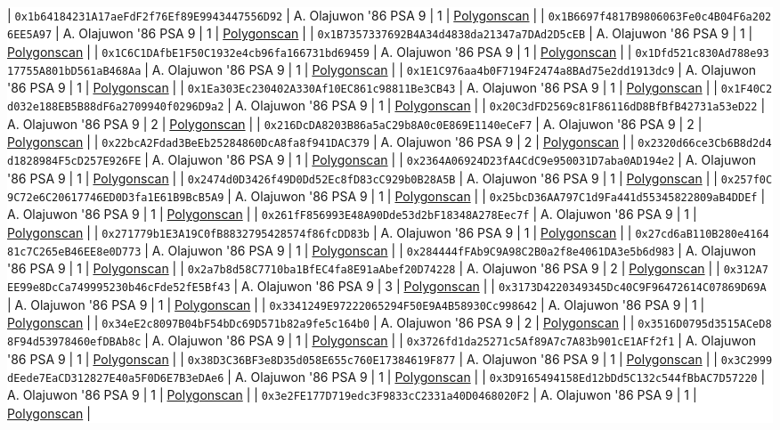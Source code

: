| `0x1b64184231A17aeFdF2f76Ef89E9943447556D92` | A. Olajuwon '86 PSA 9 | 1 | [Polygonscan](https://polygonscan.com/tx/0xf3944fe34fcd8c5c34c60a8c55628a3993b1545bbf597e7e2139c58fa573ed39) |
| `0x1B6697f4817B9806063Fe0c4B04F6a2026EE5A97` | A. Olajuwon '86 PSA 9 | 1 | [Polygonscan](https://polygonscan.com/tx/0x3e93bd2e4f590174bad9d31e1ba5ecb6199d371b7cd2733cfbd6434e52241b66) |
| `0x1B7357337692B4A34d4838da21347a7DAd2D5cEB` | A. Olajuwon '86 PSA 9 | 1 | [Polygonscan](https://polygonscan.com/tx/0xa934de525d84aee31b16b6896e86940024250f7bed68f351e1532535e9acd3a4) |
| `0x1C6C1DAfbE1F50C1932e4cb96fa166731bd69459` | A. Olajuwon '86 PSA 9 | 1 | [Polygonscan](https://polygonscan.com/tx/0xafe3fc9adb58f6038ee66cef6e8953d03c048f3e3e18c6995d7474308d2d9998) |
| `0x1Dfd521c830Ad788e9317755A801bD561aB468Aa` | A. Olajuwon '86 PSA 9 | 1 | [Polygonscan](https://polygonscan.com/tx/0xfe391aec5f83999d115da802ab213f441a8dbd12fbdcb9a9cbc17cc6a305fc6a) |
| `0x1E1C976aa4b0F7194F2474a8BAd75e2dd1913dc9` | A. Olajuwon '86 PSA 9 | 1 | [Polygonscan](https://polygonscan.com/tx/0x2a05857577bcff7debcb035fbf6c33cb5cf0bb00a6b53a3ead61cabde63c4025) |
| `0x1Ea303Ec230402A330Af10EC861c98811Be3CB43` | A. Olajuwon '86 PSA 9 | 1 | [Polygonscan](https://polygonscan.com/tx/0x7ae11b4e38fa74fda7c7432c301aa1a4b0f69d768d941ba630961f7e8f7d6c5e) |
| `0x1F40C2d032e188EB5B88dF6a2709940f0296D9a2` | A. Olajuwon '86 PSA 9 | 1 | [Polygonscan](https://polygonscan.com/tx/0x729dc1a5295b85342e18cf7e1a8b83963bac7550b8ee39ee292ba88c27239225) |
| `0x20C3dFD2569c81F86116dD8BfBfB42731a53eD22` | A. Olajuwon '86 PSA 9 | 2 | [Polygonscan](https://polygonscan.com/tx/0x5f575e0fd1fd0f83d17342abf8453ae26363353d6d67dfec4157a9a8c93aac3d) |
| `0x216DcDA8203B86a5aC29b8A0c0E869E1140eCeF7` | A. Olajuwon '86 PSA 9 | 2 | [Polygonscan](https://polygonscan.com/tx/0xe6a958ef2371ab792091e4b65db1324bfa3f1c58966ca2b50a280a1ebcacf31d) |
| `0x22bcA2Fdad3BeEb25284860DcA8fa8f941DAC379` | A. Olajuwon '86 PSA 9 | 2 | [Polygonscan](https://polygonscan.com/tx/0x405769322b35296ffcef384d124abf242f8e7de9840992d71b574393d4a2b903) |
| `0x2320d66ce3Cb6B8d2d4d1828984F5cD257E926FE` | A. Olajuwon '86 PSA 9 | 1 | [Polygonscan](https://polygonscan.com/tx/0x8875bfd3dedd3172c692683567677eac6a2769d5682978e3a8e1cf6a8da0b303) |
| `0x2364A06924D23fA4CdC9e950031D7aba0AD194e2` | A. Olajuwon '86 PSA 9 | 1 | [Polygonscan](https://polygonscan.com/tx/0xc84a70f6c65ff5512338310a0cf33ddd8b996473f02a13ca8c4dd2410b8d70c1) |
| `0x2474d0D3426f49D0Dd52Ec8fD83cC929b0B28A5B` | A. Olajuwon '86 PSA 9 | 1 | [Polygonscan](https://polygonscan.com/tx/0xbf490f338f0b06d266a7120127f31143ca23b80bda23665a786223ffc3490c27) |
| `0x257f0C9C72e6C20617746ED0D3fa1E61B9BcB5A9` | A. Olajuwon '86 PSA 9 | 1 | [Polygonscan](https://polygonscan.com/tx/0x8d5131e8d47a642a058f4ca88686dee2e7ef57428bd92e02c6922341b4ed52c1) |
| `0x25bcD36AA797C1d9Fa441d55345822809aB4DDEf` | A. Olajuwon '86 PSA 9 | 1 | [Polygonscan](https://polygonscan.com/tx/0xe46d98275dffe3ca9bb5457a7d41874af50b9f6fd409dfdebfe342b5f21978fc) |
| `0x261fF856993E48A90Dde53d2bF18348A278Eec7f` | A. Olajuwon '86 PSA 9 | 1 | [Polygonscan](https://polygonscan.com/tx/0x7c1d2072712c06e7cc5907731065f89d9e1c726438b4b5fe21ce46cb43e97c4a) |
| `0x271779b1E3A19C0fB8832795428574f86fcDD83b` | A. Olajuwon '86 PSA 9 | 1 | [Polygonscan](https://polygonscan.com/tx/0x401e5f3c219b5ed926b697b0fd817f73e4d8f24668e6da23b49a59e12d6e5516) |
| `0x27cd6aB110B280e416481c7C265eB46EE8e0D773` | A. Olajuwon '86 PSA 9 | 1 | [Polygonscan](https://polygonscan.com/tx/0x775514609f2e55a8caff109084566f826295656971f15c93de0a3e0a65c7e26f) |
| `0x284444fFAb9C9A98C2B0a2f8e4061DA3e5b6d983` | A. Olajuwon '86 PSA 9 | 1 | [Polygonscan](https://polygonscan.com/tx/0xa03571e91d45195a7b027449758baf3fa32abdbad2cedfd564392d65cd17119e) |
| `0x2a7b8d58C7710ba1BfEC4fa8E91aAbef20D74228` | A. Olajuwon '86 PSA 9 | 2 | [Polygonscan](https://polygonscan.com/tx/0x72ca323ac2ddc219b5d158129acf122f652726551d36254d563ce8d7306a49bb) |
| `0x312A7EE99e8DcCa749995230b46cFde52fE5Bf43` | A. Olajuwon '86 PSA 9 | 3 | [Polygonscan](https://polygonscan.com/tx/0x7493e855e878fe56647f77b72c05d505416c2b115336f08794575c956364a826) |
| `0x3173D4220349345Dc40C9F96472614C07869D69A` | A. Olajuwon '86 PSA 9 | 1 | [Polygonscan](https://polygonscan.com/tx/0xe84092bd8681f978e24eae22f47a0ca6be73e9e25b3b0564bbd4ca9c79fec7e7) |
| `0x3341249E97222065294F50E9A4B58930Cc998642` | A. Olajuwon '86 PSA 9 | 1 | [Polygonscan](https://polygonscan.com/tx/0xbc994220aedbb38f6c03159da68363d31fe20b1dd6d0d664baad499f197c6f8e) |
| `0x34eE2c8097B04bF54bDc69D571b82a9fe5c164b0` | A. Olajuwon '86 PSA 9 | 2 | [Polygonscan](https://polygonscan.com/tx/0x7347d0d3c27280ef6aff9dda99b356c793fbc23aa7170cce50cfe1608536e383) |
| `0x3516D0795d3515ACeD88F94d53978460efDBAb8c` | A. Olajuwon '86 PSA 9 | 1 | [Polygonscan](https://polygonscan.com/tx/0xae04fb4a659d0a697a95287ef3e36ff40dfa4c7aef48a86cc9b4b76e11c50739) |
| `0x3726fd1da25271c5Af89A7c7A83b901cE1AFf2f1` | A. Olajuwon '86 PSA 9 | 1 | [Polygonscan](https://polygonscan.com/tx/0x06de607dae5c2e79e0eda4b1dd99461680aa9febee139114e9ef2cf6105b2e41) |
| `0x38D3C36BF3e8D35d058E655c760E17384619F877` | A. Olajuwon '86 PSA 9 | 1 | [Polygonscan](https://polygonscan.com/tx/0x7f7e536f3c824563b3f9b50dcc1b42657f2d87a16eb2c55445e506d23ce379f5) |
| `0x3C2999dEede7EaCD312827E40a5F0D6E7B3eDAe6` | A. Olajuwon '86 PSA 9 | 1 | [Polygonscan](https://polygonscan.com/tx/0xe4e91e38962fc3c9d2ca3a4eef92d3991c3a3a01e36ac4e0d8298b2d5ec7cb79) |
| `0x3D9165494158Ed12bDd5C132c544fBbAC7D57220` | A. Olajuwon '86 PSA 9 | 1 | [Polygonscan](https://polygonscan.com/tx/0xdaea4e0fda474d3ede48cf211e5ab61ae484b400bd3ce2ff19c166cebf85de98) |
| `0x3e2FE177D719edc3F9833cC2331a40D0468020F2` | A. Olajuwon '86 PSA 9 | 1 | [Polygonscan](https://polygonscan.com/tx/0x85c44ec640a2902b374b6376b9584c6f6859fc532b97fed4e7740c002101ae51) |